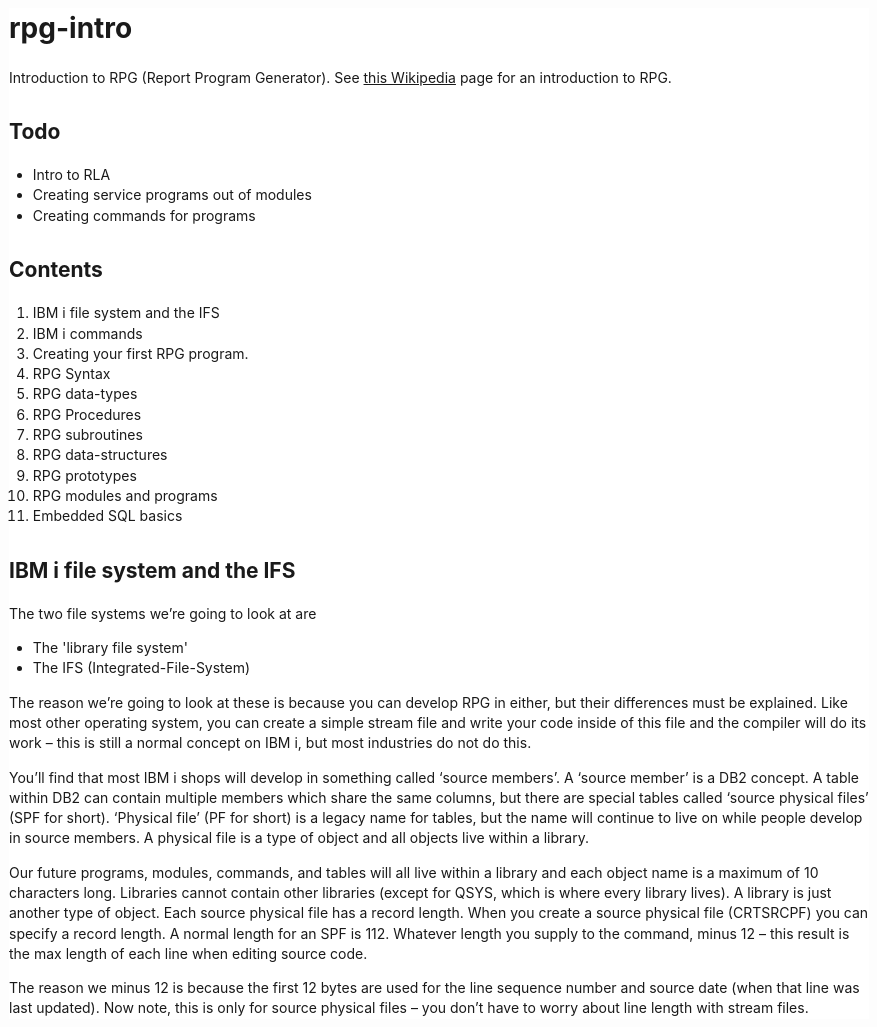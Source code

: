 # rpg-intro

Introduction to RPG (Report Program Generator). See [this Wikipedia](https://en.wikipedia.org/wiki/IBM_RPG) page for an introduction to RPG.

## Todo

* Intro to RLA
* Creating service programs out of modules
* Creating commands for programs

## Contents

1. IBM i file system and the IFS
2. IBM i commands
3. Creating your first RPG program.
4. RPG Syntax
5. RPG data-types
6. RPG Procedures
7. RPG subroutines
8. RPG data-structures
9. RPG prototypes
10. RPG modules and programs
11. Embedded SQL basics

## IBM i file system and the IFS 

The two file systems we’re going to look at are 

* The 'library file system'
* The IFS (Integrated-File-System) 

The reason we’re going to look at these is because you can develop RPG in either, but their differences must be explained. Like most other operating system, you can create a simple stream file and write your code inside of this file and the compiler will do its work – this is still a normal concept on IBM i, but most industries do not do this. 

You’ll find that most IBM i shops will develop in something called ‘source members’. A ‘source member’ is a DB2 concept. A table within DB2 can contain multiple members which share the same columns, but there are special tables called ‘source physical files’ (SPF for short). ‘Physical file’ (PF for short) is a legacy name for tables, but the name will continue to live on while people develop in source members. A physical file is a type of object and all objects live within a library.  

Our future programs, modules, commands, and tables will all live within a library and each object name is a maximum of 10 characters long. Libraries cannot contain other libraries (except for QSYS, which is where every library lives). A library is just another type of object. 
Each source physical file has a record length. When you create a source physical file (CRTSRCPF) you can specify a record length. A normal length for an SPF is 112. Whatever length you supply to the command, minus 12 – this result is the max length of each line when editing source code. 

The reason we minus 12 is because the first 12 bytes are used for the line sequence number and source date (when that line was last updated). Now note, this is only for source physical files – you don’t have to worry about line length with stream files.
